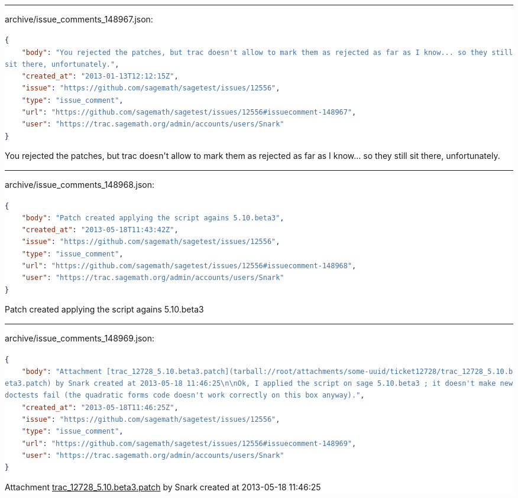 

---

archive/issue_comments_148967.json:
```json
{
    "body": "You rejected the patches, but trac doesn't allow to mark them as rejected as far as I know... so they still sit there, unfortunately.",
    "created_at": "2013-01-13T12:12:15Z",
    "issue": "https://github.com/sagemath/sagetest/issues/12556",
    "type": "issue_comment",
    "url": "https://github.com/sagemath/sagetest/issues/12556#issuecomment-148967",
    "user": "https://trac.sagemath.org/admin/accounts/users/Snark"
}
```

You rejected the patches, but trac doesn't allow to mark them as rejected as far as I know... so they still sit there, unfortunately.



---

archive/issue_comments_148968.json:
```json
{
    "body": "Patch created applying the script agains 5.10.beta3",
    "created_at": "2013-05-18T11:43:42Z",
    "issue": "https://github.com/sagemath/sagetest/issues/12556",
    "type": "issue_comment",
    "url": "https://github.com/sagemath/sagetest/issues/12556#issuecomment-148968",
    "user": "https://trac.sagemath.org/admin/accounts/users/Snark"
}
```

Patch created applying the script agains 5.10.beta3



---

archive/issue_comments_148969.json:
```json
{
    "body": "Attachment [trac_12728_5.10.beta3.patch](tarball://root/attachments/some-uuid/ticket12728/trac_12728_5.10.beta3.patch) by Snark created at 2013-05-18 11:46:25\n\nOk, I applied the script on sage 5.10.beta3 ; it doesn't make new doctests fail (the quadratic forms code doesn't work correctly on this box anyway).",
    "created_at": "2013-05-18T11:46:25Z",
    "issue": "https://github.com/sagemath/sagetest/issues/12556",
    "type": "issue_comment",
    "url": "https://github.com/sagemath/sagetest/issues/12556#issuecomment-148969",
    "user": "https://trac.sagemath.org/admin/accounts/users/Snark"
}
```

Attachment [trac_12728_5.10.beta3.patch](tarball://root/attachments/some-uuid/ticket12728/trac_12728_5.10.beta3.patch) by Snark created at 2013-05-18 11:46:25
